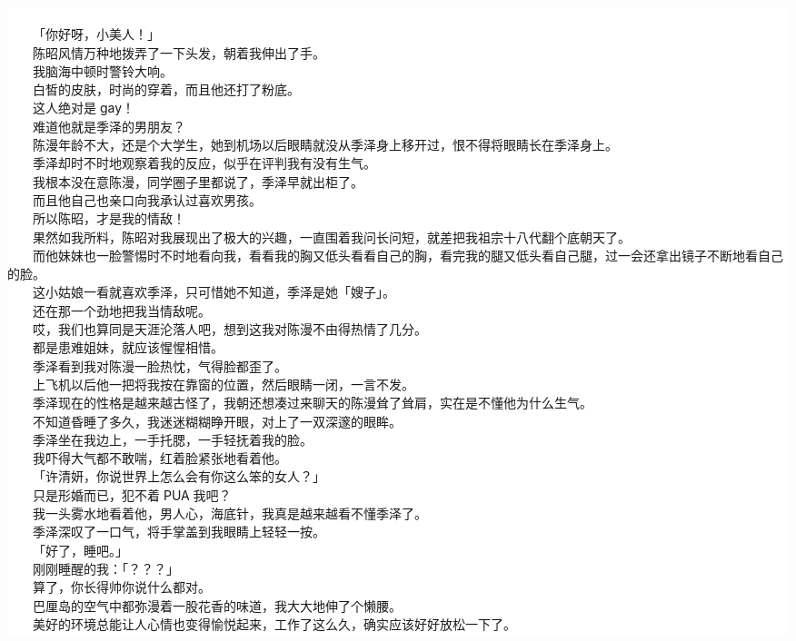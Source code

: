 <br>   
&emsp;&emsp;「你好呀，小美人！」  
<br>   
&emsp;&emsp;陈昭风情万种地拨弄了一下头发，朝着我伸出了手。  
<br>   
&emsp;&emsp;我脑海中顿时警铃大响。  
<br>   
&emsp;&emsp;白皙的皮肤，时尚的穿着，而且他还打了粉底。  
<br>   
&emsp;&emsp;这人绝对是 gay！  
<br>   
&emsp;&emsp;难道他就是季泽的男朋友？  
<br>   
&emsp;&emsp;陈漫年龄不大，还是个大学生，她到机场以后眼睛就没从季泽身上移开过，恨不得将眼睛长在季泽身上。  
<br>   
&emsp;&emsp;季泽却时不时地观察着我的反应，似乎在评判我有没有生气。  
<br>   
&emsp;&emsp;我根本没在意陈漫，同学圈子里都说了，季泽早就出柜了。  
<br>   
&emsp;&emsp;而且他自己也亲口向我承认过喜欢男孩。  
<br>   
&emsp;&emsp;所以陈昭，才是我的情敌！  
<br>   
&emsp;&emsp;果然如我所料，陈昭对我展现出了极大的兴趣，一直围着我问长问短，就差把我祖宗十八代翻个底朝天了。  
<br>   
&emsp;&emsp;而他妹妹也一脸警惕时不时地看向我，看看我的胸又低头看看自己的胸，看完我的腿又低头看自己腿，过一会还拿出镜子不断地看自己的脸。  
<br>   
&emsp;&emsp;这小姑娘一看就喜欢季泽，只可惜她不知道，季泽是她「嫂子」。  
<br>   
&emsp;&emsp;还在那一个劲地把我当情敌呢。  
<br>   
&emsp;&emsp;哎，我们也算同是天涯沦落人吧，想到这我对陈漫不由得热情了几分。  
<br>   
&emsp;&emsp;都是患难姐妹，就应该惺惺相惜。  
<br>   
&emsp;&emsp;季泽看到我对陈漫一脸热忱，气得脸都歪了。  
<br>   
&emsp;&emsp;上飞机以后他一把将我按在靠窗的位置，然后眼睛一闭，一言不发。  
<br>   
&emsp;&emsp;季泽现在的性格是越来越古怪了，我朝还想凑过来聊天的陈漫耸了耸肩，实在是不懂他为什么生气。  
<br>   
&emsp;&emsp;不知道昏睡了多久，我迷迷糊糊睁开眼，对上了一双深邃的眼眸。  
<br>   
&emsp;&emsp;季泽坐在我边上，一手托腮，一手轻抚着我的脸。  
<br>   
&emsp;&emsp;我吓得大气都不敢喘，红着脸紧张地看着他。  
<br>   
&emsp;&emsp;「许清妍，你说世界上怎么会有你这么笨的女人？」  
<br>   
&emsp;&emsp;只是形婚而已，犯不着 PUA 我吧？  
<br>   
&emsp;&emsp;我一头雾水地看着他，男人心，海底针，我真是越来越看不懂季泽了。  
<br>   
&emsp;&emsp;季泽深叹了一口气，将手掌盖到我眼睛上轻轻一按。  
<br>   
&emsp;&emsp;「好了，睡吧。」  
<br>   
&emsp;&emsp;刚刚睡醒的我：「？？？」  
<br>   
&emsp;&emsp;算了，你长得帅你说什么都对。  
<br>   
&emsp;&emsp;巴厘岛的空气中都弥漫着一股花香的味道，我大大地伸了个懒腰。  
<br>   
&emsp;&emsp;美好的环境总能让人心情也变得愉悦起来，工作了这么久，确实应该好好放松一下了。  